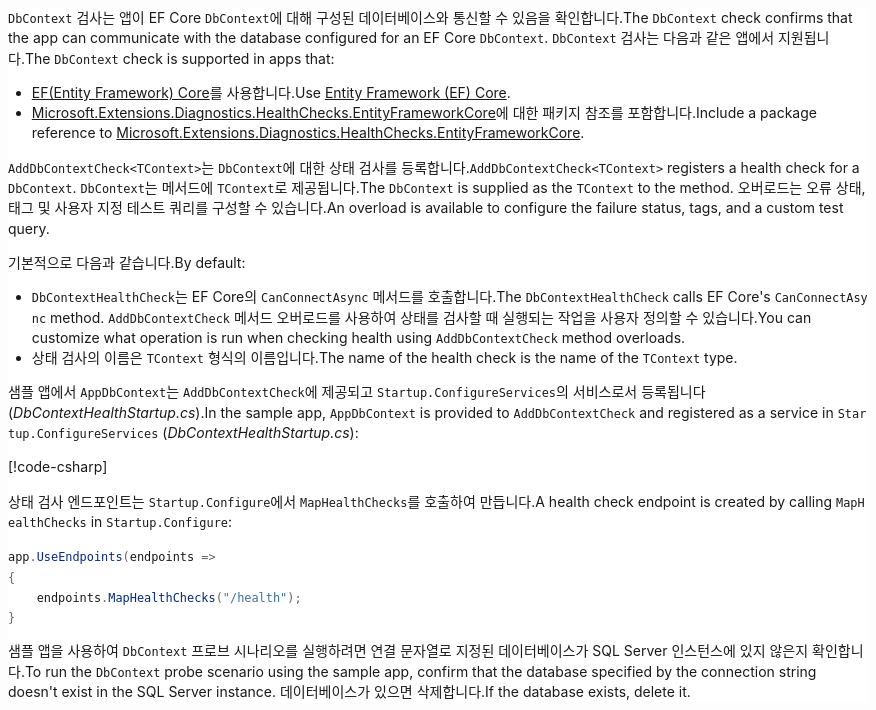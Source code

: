 <span data-ttu-id="ff2fb-234">`DbContext` 검사는 앱이 EF Core `DbContext`에 대해 구성된 데이터베이스와 통신할 수 있음을 확인합니다.</span><span class="sxs-lookup"><span data-stu-id="ff2fb-234">The `DbContext` check confirms that the app can communicate with the database configured for an EF Core `DbContext`.</span></span> <span data-ttu-id="ff2fb-235">`DbContext` 검사는 다음과 같은 앱에서 지원됩니다.</span><span class="sxs-lookup"><span data-stu-id="ff2fb-235">The `DbContext` check is supported in apps that:</span></span>

* <span data-ttu-id="ff2fb-236">[EF(Entity Framework) Core](/ef/core/)를 사용합니다.</span><span class="sxs-lookup"><span data-stu-id="ff2fb-236">Use [Entity Framework (EF) Core](/ef/core/).</span></span>
* <span data-ttu-id="ff2fb-237">[Microsoft.Extensions.Diagnostics.HealthChecks.EntityFrameworkCore](https://www.nuget.org/packages/Microsoft.Extensions.Diagnostics.HealthChecks.EntityFrameworkCore/)에 대한 패키지 참조를 포함합니다.</span><span class="sxs-lookup"><span data-stu-id="ff2fb-237">Include a package reference to [Microsoft.Extensions.Diagnostics.HealthChecks.EntityFrameworkCore](https://www.nuget.org/packages/Microsoft.Extensions.Diagnostics.HealthChecks.EntityFrameworkCore/).</span></span>

<span data-ttu-id="ff2fb-238">`AddDbContextCheck<TContext>`는 `DbContext`에 대한 상태 검사를 등록합니다.</span><span class="sxs-lookup"><span data-stu-id="ff2fb-238">`AddDbContextCheck<TContext>` registers a health check for a `DbContext`.</span></span> <span data-ttu-id="ff2fb-239">`DbContext`는 메서드에 `TContext`로 제공됩니다.</span><span class="sxs-lookup"><span data-stu-id="ff2fb-239">The `DbContext` is supplied as the `TContext` to the method.</span></span> <span data-ttu-id="ff2fb-240">오버로드는 오류 상태, 태그 및 사용자 지정 테스트 쿼리를 구성할 수 있습니다.</span><span class="sxs-lookup"><span data-stu-id="ff2fb-240">An overload is available to configure the failure status, tags, and a custom test query.</span></span>

<span data-ttu-id="ff2fb-241">기본적으로 다음과 같습니다.</span><span class="sxs-lookup"><span data-stu-id="ff2fb-241">By default:</span></span>

* <span data-ttu-id="ff2fb-242">`DbContextHealthCheck`는 EF Core의 `CanConnectAsync` 메서드를 호출합니다.</span><span class="sxs-lookup"><span data-stu-id="ff2fb-242">The `DbContextHealthCheck` calls EF Core's `CanConnectAsync` method.</span></span> <span data-ttu-id="ff2fb-243">`AddDbContextCheck` 메서드 오버로드를 사용하여 상태를 검사할 때 실행되는 작업을 사용자 정의할 수 있습니다.</span><span class="sxs-lookup"><span data-stu-id="ff2fb-243">You can customize what operation is run when checking health using `AddDbContextCheck` method overloads.</span></span>
* <span data-ttu-id="ff2fb-244">상태 검사의 이름은 `TContext` 형식의 이름입니다.</span><span class="sxs-lookup"><span data-stu-id="ff2fb-244">The name of the health check is the name of the `TContext` type.</span></span>

<span data-ttu-id="ff2fb-245">샘플 앱에서 `AppDbContext`는 `AddDbContextCheck`에 제공되고 `Startup.ConfigureServices`의 서비스로서 등록됩니다(*DbContextHealthStartup.cs*).</span><span class="sxs-lookup"><span data-stu-id="ff2fb-245">In the sample app, `AppDbContext` is provided to `AddDbContextCheck` and registered as a service in `Startup.ConfigureServices` (*DbContextHealthStartup.cs*):</span></span>

[!code-csharp[](health-checks/samples/3.x/HealthChecksSample/DbContextHealthStartup.cs?name=snippet_ConfigureServices)]

<span data-ttu-id="ff2fb-246">상태 검사 엔드포인트는 `Startup.Configure`에서 `MapHealthChecks`를 호출하여 만듭니다.</span><span class="sxs-lookup"><span data-stu-id="ff2fb-246">A health check endpoint is created by calling `MapHealthChecks` in `Startup.Configure`:</span></span>

```csharp
app.UseEndpoints(endpoints =>
{
    endpoints.MapHealthChecks("/health");
}
```

<span data-ttu-id="ff2fb-247">샘플 앱을 사용하여 `DbContext` 프로브 시나리오를 실행하려면 연결 문자열로 지정된 데이터베이스가 SQL Server 인스턴스에 있지 않은지 확인합니다.</span><span class="sxs-lookup"><span data-stu-id="ff2fb-247">To run the `DbContext` probe scenario using the sample app, confirm that the database specified by the connection string doesn't exist in the SQL Server instance.</span></span> <span data-ttu-id="ff2fb-248">데이터베이스가 있으면 삭제합니다.</span><span class="sxs-lookup"><span data-stu-id="ff2fb-248">If the database exists, delete it.</span></span>
